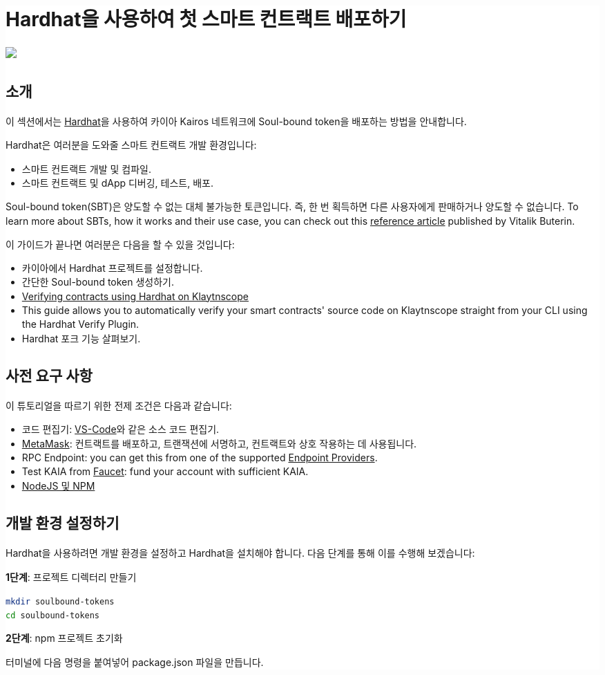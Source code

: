 # Hardhat을 사용하여 첫 스마트 컨트랙트 배포하기

![](/img/banners/kaia-hardhat.png)

## 소개

이 섹션에서는 [Hardhat](https://hardhat.org/)을 사용하여 카이아 Kairos 네트워크에 Soul-bound token을 배포하는 방법을 안내합니다.

Hardhat은 여러분을 도와줄 스마트 컨트랙트 개발 환경입니다:

- 스마트 컨트랙트 개발 및 컴파일.
- 스마트 컨트랙트 및 dApp 디버깅, 테스트, 배포.

Soul-bound token(SBT)은 양도할 수 없는 대체 불가능한 토큰입니다. 즉, 한 번 획득하면 다른 사용자에게 판매하거나 양도할 수 없습니다. To learn more about SBTs, how it works and their use case, you can check out this [reference article](https://vitalik.eth.limo/general/2022/01/26/soulbound.html) published by Vitalik Buterin.

이 가이드가 끝나면 여러분은 다음을 할 수 있을 것입니다:

- 카이아에서 Hardhat 프로젝트를 설정합니다.
- 간단한 Soul-bound token 생성하기.
- [Verifying contracts using Hardhat on Klaytnscope](https://klaytn.foundation/verifying-contracts-using-hardhat-on-klaytnscope)
- This guide allows you to automatically verify your smart contracts' source code on Klaytnscope straight from your CLI using the Hardhat Verify Plugin.
- Hardhat 포크 기능 살펴보기.

## 사전 요구 사항

이 튜토리얼을 따르기 위한 전제 조건은 다음과 같습니다:

- 코드 편집기: [VS-Code](https://code.visualstudio.com/download)와 같은 소스 코드 편집기.
- [MetaMask](../tutorials/connecting-metamask#install-metamask): 컨트랙트를 배포하고, 트랜잭션에 서명하고, 컨트랙트와 상호 작용하는 데 사용됩니다.
- RPC Endpoint: you can get this from one of the supported [Endpoint Providers](../../references/public-en.md).
- Test KAIA from [Faucet](https://faucet.kaia.io): fund your account with sufficient KAIA.
- [NodeJS 및 NPM](https://nodejs.org/en/)

## 개발 환경 설정하기

Hardhat을 사용하려면 개발 환경을 설정하고 Hardhat을 설치해야 합니다. 다음 단계를 통해 이를 수행해 보겠습니다:

**1단계**: 프로젝트 디렉터리 만들기

```bash
mkdir soulbound-tokens
cd soulbound-tokens
```

**2단계**: npm 프로젝트 초기화

터미널에 다음 명령을 붙여넣어 package.json 파일을 만듭니다.
